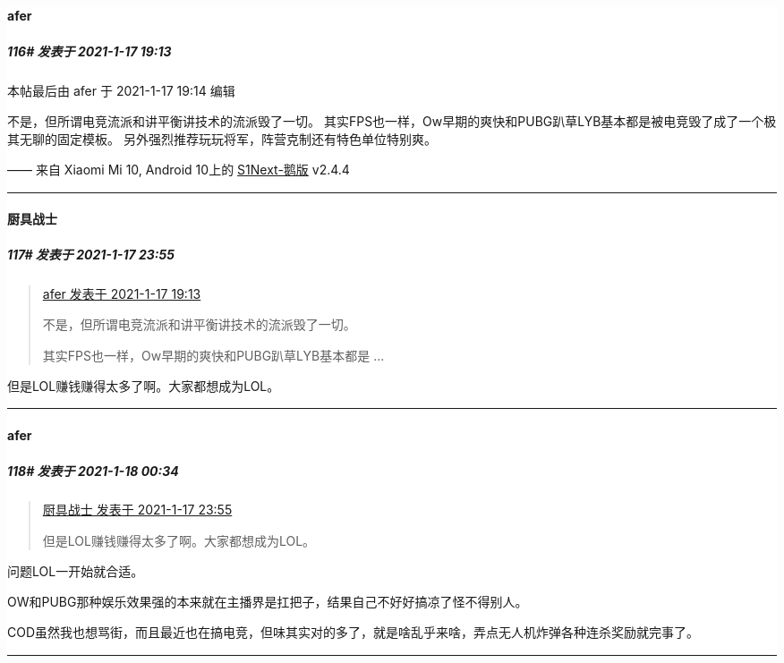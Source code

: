 ####  afer  
##### 116#       发表于 2021-1-17 19:13



 本帖最后由 afer 于 2021-1-17 19:14 编辑 

不是，但所谓电竞流派和讲平衡讲技术的流派毁了一切。
其实FPS也一样，Ow早期的爽快和PUBG趴草LYB基本都是被电竞毁了成了一个极其无聊的固定模板。
另外强烈推荐玩玩将军，阵营克制还有特色单位特别爽。

—— 来自 Xiaomi Mi 10, Android 10上的 [S1Next-鹅版](https://github.com/ykrank/S1-Next/releases) v2.4.4







*****

####  厨具战士  
##### 117#       发表于 2021-1-17 23:55



<blockquote><a href="httphttps://bbs.saraba1st.com/2b/forum.php?mod=redirect&amp;goto=findpost&amp;pid=50065179&amp;ptid=1982637" target="_blank">afer 发表于 2021-1-17 19:13</a>

不是，但所谓电竞流派和讲平衡讲技术的流派毁了一切。

其实FPS也一样，Ow早期的爽快和PUBG趴草LYB基本都是 ...</blockquote>
但是LOL赚钱赚得太多了啊。大家都想成为LOL。







*****

####  afer  
##### 118#       发表于 2021-1-18 00:34



<blockquote><a href="httphttps://bbs.saraba1st.com/2b/forum.php?mod=redirect&amp;goto=findpost&amp;pid=50067334&amp;ptid=1982637" target="_blank">厨具战士 发表于 2021-1-17 23:55</a>

但是LOL赚钱赚得太多了啊。大家都想成为LOL。</blockquote>
问题LOL一开始就合适。


OW和PUBG那种娱乐效果强的本来就在主播界是扛把子，结果自己不好好搞凉了怪不得别人。


COD虽然我也想骂街，而且最近也在搞电竞，但味其实对的多了，就是啥乱乎来啥，弄点无人机炸弹各种连杀奖励就完事了。







*****
